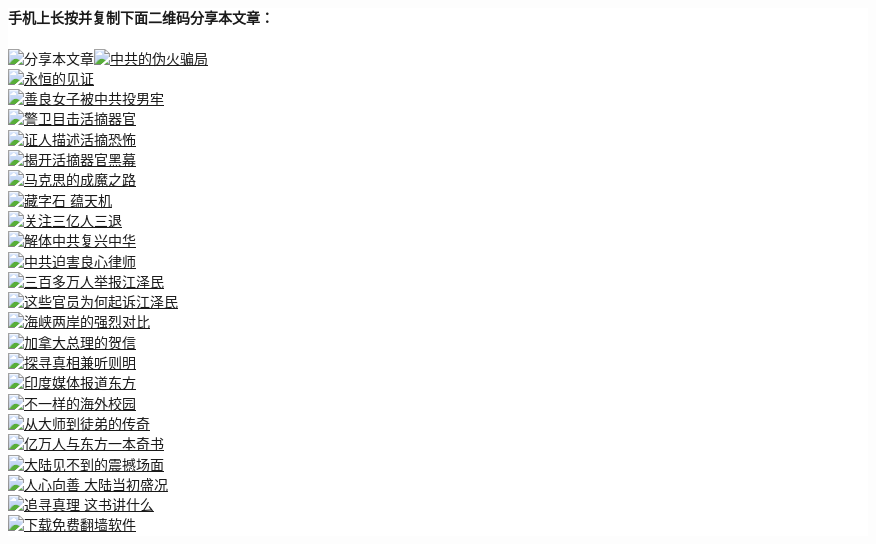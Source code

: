 <strong>手机上长按并复制下面二维码分享本文章：</strong><br><br><img src="https://quickchart.io/qr?size=256&text=https://github.com/1992513/djy/blob/master/gb/25/2/23/n14443940.md%231" title="分享本文章"></td><td VALIGN=TOP><a href="https://github.com/1992513/djy/blob/master/gb/16/1/21/n4622075.md?dfh#1" target="_blank"><img src="https://raw.githubusercontent.com/1992513/djy/master/gb/300/wei-f1.jpg" title="中共的伪火骗局"  alt="中共的伪火骗局"></a><br><a href="https://github.com/1992513/www/blob/master/README.md?dfh#9" target="_blank"><img src="https://raw.githubusercontent.com/1992513/djy/master/gb/300/yong-h.jpg" title="永恒的见证"  alt="永恒的见证"></a><br><a href="https://github.com/1992513/djy/blob/master/gb/13/9/29/n3974789.md?dfh#1" target="_blank"><img src="https://raw.githubusercontent.com/1992513/djy/master/gb/300/shang-lnz.jpg" title="善良女子被中共投男牢"  alt="善良女子被中共投男牢"></a><br><a href="https://github.com/1992513/djy/blob/master/gb/16/3/16/n4663449.md?dfh#1" target="_blank"><img src="https://raw.githubusercontent.com/1992513/djy/master/gb/300/huo-z3.jpg" title="警卫目击活摘器官"  alt="警卫目击活摘器官"></a><br><a href="https://github.com/1992513/djy/blob/master/gb/16/8/7/n8177641.md?dfh#1" target="_blank"><img src="https://raw.githubusercontent.com/1992513/djy/master/gb/300/huo-z4.jpg" title="证人描述活摘恐怖"  alt="证人描述活摘恐怖"></a><br><a href="https://github.com/1992513/djy/blob/master/gb/10/4/19/n2881569.md?dfh#1" target="_blank"><img src="https://raw.githubusercontent.com/1992513/djy/master/gb/300/huo-z1.jpg" title="揭开活摘器官黑幕"  alt="揭开活摘器官黑幕"></a><br><a href="https://github.com/1992513/djy/blob/master/gb/10/11/7/n3077476.md?dfh#1" target="_blank"><img src="https://raw.githubusercontent.com/1992513/djy/master/gb/300/ma-ks.jpg" title="马克思的成魔之路"  alt="马克思的成魔之路"></a><br><a href="https://github.com/1992513/djy/blob/master/gb/14/6/9/n4173977.md?dfh#1" target="_blank"><img src="https://raw.githubusercontent.com/1992513/djy/master/gb/300/chang-zs.jpg" title="藏字石 蕴天机"  alt="藏字石 蕴天机"></a><br><a href="https://github.com/1992513/djy/blob/master/gb/18/5/10/n10381511.md?dfh#1" target="_blank"><img src="https://raw.githubusercontent.com/1992513/djy/master/gb/300/st1.jpg" title="关注三亿人三退"  alt="关注三亿人三退"></a><br><a href="https://github.com/1992513/djy/blob/master/gb/18/3/21/n10237682.md?dfh#1" target="_blank"><img src="https://raw.githubusercontent.com/1992513/djy/master/gb/300/jie-t.jpg" title="解体中共复兴中华"  alt="解体中共复兴中华"></a><br><a href="https://github.com/1992513/djy/blob/master/gb/9/2/9/n2422991.md?dfh#1" target="_blank"><img src="https://raw.githubusercontent.com/1992513/djy/master/gb/300/gao-zs.jpg" title="中共迫害良心律师"  alt="中共迫害良心律师"></a><br><a href="https://github.com/1992513/djy/blob/master/gb/18/12/9/n10900044.md?dfh#1" target="_blank"><img src="https://raw.githubusercontent.com/1992513/djy/master/gb/300/sj1.jpg" title="三百多万人举报江泽民"  alt="三百多万人举报江泽民"></a><br><a href="https://github.com/1992513/djy/blob/master/gb/18/8/28/n10672014.md?dfh#1" target="_blank"><img src="https://raw.githubusercontent.com/1992513/djy/master/gb/300/sj2.jpg" title="这些官员为何起诉江泽民"  alt="这些官员为何起诉江泽民"></a><br><a href="https://github.com/1992513/djy/blob/master/gb/8/12/18/n2367165.md?dfh#1" target="_blank"><img src="https://raw.githubusercontent.com/1992513/djy/master/gb/300/liangan.jpg" title="海峡两岸的强烈对比"  alt="海峡两岸的强烈对比"></a><br><a href="https://github.com/1992513/djy/blob/master/gb/15/12/10/n4593139.md?dfh#1" target="_blank"><img src="https://raw.githubusercontent.com/1992513/djy/master/gb/300/jia-ndzl.jpg" title="加拿大总理的贺信"  alt="加拿大总理的贺信"></a><br><a href="https://github.com/1992513/djy/blob/master/gb/11/6/17/n3289382.md?dfh#1" target="_blank"><img src="https://raw.githubusercontent.com/1992513/djy/master/gb/300/xiao-wd.jpg" title="探寻真相兼听则明"  alt="探寻真相兼听则明"></a><br><a href="https://github.com/1992513/djy/blob/master/gb/18/10/27/n10812623.md?dfh#1" target="_blank"><img src="https://raw.githubusercontent.com/1992513/djy/master/gb/300/yindu.jpg" title="印度媒体报道东方"  alt="印度媒体报道东方"></a><br><a href="https://github.com/1992513/djy/blob/master/gb/18/6/9/n10469652.md?dfh#1" target="_blank"><img src="https://raw.githubusercontent.com/1992513/djy/master/gb/300/xie-j.jpg" title="不一样的海外校园"  alt="不一样的海外校园"></a><br><a href="https://github.com/1992513/djy/blob/master/gb/7/4/5/n1669415.md?dfh#1" target="_blank"><img src="https://raw.githubusercontent.com/1992513/djy/master/gb/300/li-up.jpg" title="从大师到徒弟的传奇"  alt="从大师到徒弟的传奇"></a><br><a href="https://github.com/1992513/djy/blob/master/gb/17/5/26/n9191512.md?dfh#1" target="_blank"><img src="https://raw.githubusercontent.com/1992513/djy/master/gb/300/zfl2.jpg" title="亿万人与东方一本奇书"  alt="亿万人与东方一本奇书"></a><br><a href="https://github.com/1992513/djy/blob/master/gb/13/11/27/n4020290.md?dfh#1" target="_blank"><img src="https://raw.githubusercontent.com/1992513/djy/master/gb/300/zhen-h.jpg" title="大陆见不到的震撼场面"  alt="大陆见不到的震撼场面"></a><br><a href="https://github.com/1992513/djy/blob/master/gb/15/7/17/n4482910.md?dfh#1" target="_blank"><img src="https://raw.githubusercontent.com/1992513/djy/master/gb/300/dalu-sk.jpg" title="人心向善 大陆当初盛况"  alt="人心向善 大陆当初盛况"></a><br><a href="https://github.com/1992513/djy/blob/master/gb/19/1/5/n10955468.md?dfh#1" target="_blank"><img src="https://raw.githubusercontent.com/1992513/djy/master/gb/300/zfl1.jpg" title="追寻真理 这书讲什么"  alt="追寻真理 这书讲什么"></a><br><a href="https://github.com/1992513/www/blob/master/README.md?dfh#1" target="_blank"><img src="https://raw.githubusercontent.com/1992513/djy/master/gb/300/fq1.jpg" title="下载免费翻墙软件"  alt="下载免费翻墙软件"></a><br></td></tr></table>
